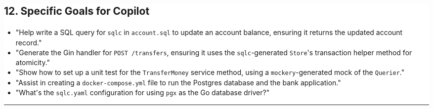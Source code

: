 ## 12. Specific Goals for Copilot

- "Help write a SQL query for `sqlc` in `account.sql` to update an account balance, ensuring it returns the updated account record."
- "Generate the Gin handler for `POST /transfers`, ensuring it uses the `sqlc`-generated `Store`'s transaction helper method for atomicity."
- "Show how to set up a unit test for the `TransferMoney` service method, using a `mockery`-generated mock of the `Querier`."
- "Assist in creating a `docker-compose.yml` file to run the Postgres database and the bank application."
- "What's the `sqlc.yaml` configuration for using `pgx` as the Go database driver?"

---
